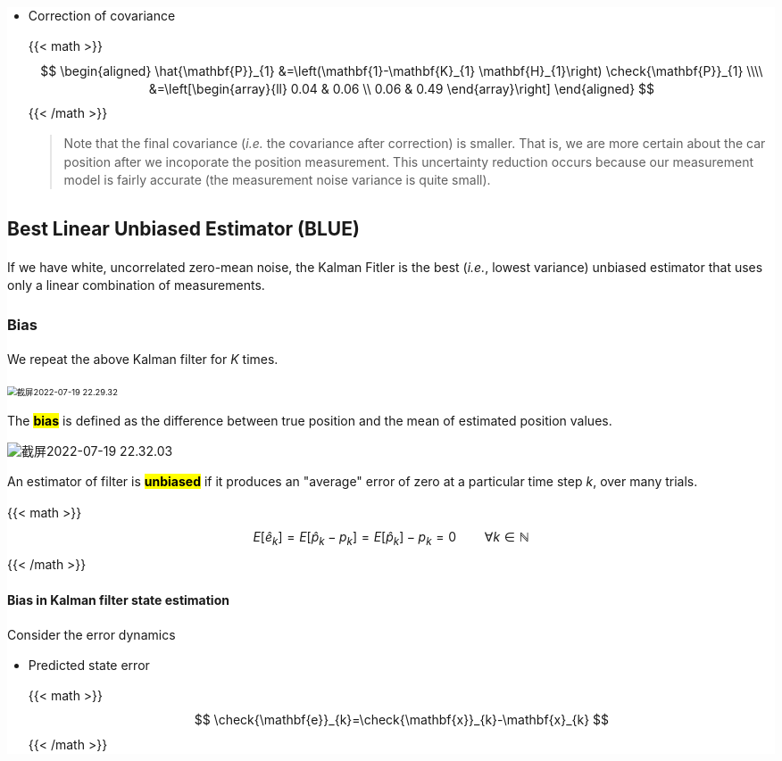 - Correction of covariance

  {{< math >}}
  $$
  \begin{aligned}
  \hat{\mathbf{P}}_{1} &=\left(\mathbf{1}-\mathbf{K}_{1} \mathbf{H}_{1}\right) \check{\mathbf{P}}_{1} \\\\
  &=\left[\begin{array}{ll}
  0.04 & 0.06 \\
  0.06 & 0.49
  \end{array}\right]
  \end{aligned}
  $$
  {{< /math >}} 

  > Note that the final covariance (*i.e.* the covariance after correction) is smaller. That is, we are more certain about the car position after we incoporate the position measurement. This uncertainty reduction occurs because our measurement model is fairly accurate (the measurement noise variance is quite small).



## Best Linear Unbiased Estimator (BLUE)

If we have white, uncorrelated zero-mean noise, the Kalman Fitler is the best (*i.e.*, lowest variance) unbiased estimator that uses only a linear combination of measurements.

### Bias

We repeat the above Kalman filter for $K$ times.

<img src="https://raw.githubusercontent.com/EckoTan0804/upic-repo/master/uPic/截屏2022-07-19%2022.29.32.png" alt="截屏2022-07-19 22.29.32" style="zoom:67%;" />

The <mark>**bias**</mark> is defined as the difference between true position and the mean of estimated position values.

![截屏2022-07-19 22.32.03](https://raw.githubusercontent.com/EckoTan0804/upic-repo/master/uPic/截屏2022-07-19%2022.32.03.png)

An estimator of filter is <mark>**unbiased**</mark> if it produces an "average" error of zero at a particular time step $k$, over many trials.

{{< math >}}
$$
E\left[\hat{e}_{k}\right]=E\left[\hat{p}_{k}-p_{k}\right]=E\left[\hat{p}_{k}\right]-p_{k}=0 \qquad \forall k \in  \mathbb{N}
$$
{{< /math >}} 

#### Bias in Kalman filter state estimation

Consider the error dynamics

- Predicted state error

  {{< math >}}
  $$
  \check{\mathbf{e}}_{k}=\check{\mathbf{x}}_{k}-\mathbf{x}_{k}
  $$
  {{< /math >}} 
